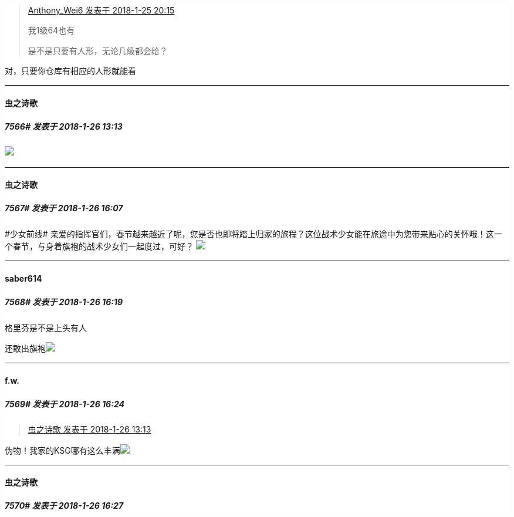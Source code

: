 
<blockquote><a href="httphttps://bbs.saraba1st.com/2b/forum.php?mod=redirect&amp;goto=findpost&amp;pid=38350373&amp;ptid=1471785" target="_blank">Anthony_Wei6 发表于 2018-1-25 20:15</a>

我1级64也有

是不是只要有人形，无论几级都会给？</blockquote>
对，只要你仓库有相应的人形就能看


*****

####  虫之诗歌  
##### 7566#       发表于 2018-1-26 13:13


<img src="https://wx2.sinaimg.cn/mw1024/006JvIEIgy1fngy0kod8hj30pj1047ib.jpg" referrerpolicy="no-referrer">


*****

####  虫之诗歌  
##### 7567#       发表于 2018-1-26 16:07


#少女前线# 亲爱的指挥官们，春节越来越近了呢，您是否也即将踏上归家的旅程？这位战术少女能在旅途中为您带来贴心的关怀哦！这一个春节，与身着旗袍的战术少女们一起度过，可好？
<img src="https://wx2.sinaimg.cn/mw1024/0067Lrddly1fnu0n0oqexj30dw0dwjx5.jpg" referrerpolicy="no-referrer">


*****

####  saber614  
##### 7568#       发表于 2018-1-26 16:19


格里芬是不是上头有人

还敢出旗袍<img src="https://static.saraba1st.com/image/smiley/face2017/204.png" referrerpolicy="no-referrer">


*****

####  f.w.  
##### 7569#       发表于 2018-1-26 16:24


<blockquote><a href="httphttps://bbs.saraba1st.com/2b/forum.php?mod=redirect&amp;goto=findpost&amp;pid=38357439&amp;ptid=1471785" target="_blank">虫之诗歌 发表于 2018-1-26 13:13</a></blockquote>
伪物！我家的KSG哪有这么丰满<img src="https://static.saraba1st.com/image/smiley/face2017/131.png" referrerpolicy="no-referrer">


*****

####  虫之诗歌  
##### 7570#       发表于 2018-1-26 16:27


